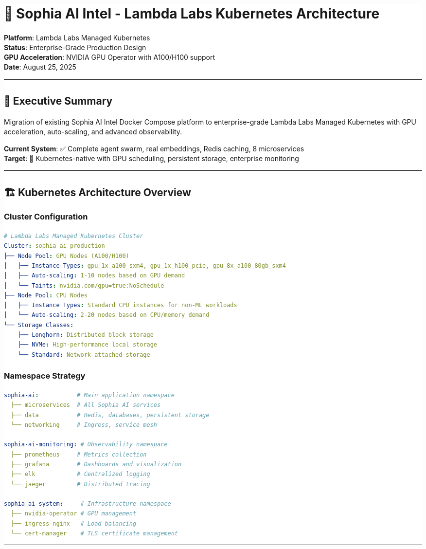 # 🏢 Sophia AI Intel - Lambda Labs Kubernetes Architecture

**Platform**: Lambda Labs Managed Kubernetes  
**Status**: Enterprise-Grade Production Design  
**GPU Acceleration**: NVIDIA GPU Operator with A100/H100 support  
**Date**: August 25, 2025

---

## 🎯 **Executive Summary**

Migration of existing Sophia AI Intel Docker Compose platform to enterprise-grade Lambda Labs Managed Kubernetes with GPU acceleration, auto-scaling, and advanced observability.

**Current System**: ✅ Complete agent swarm, real embeddings, Redis caching, 8 microservices  
**Target**: 🚀 Kubernetes-native with GPU scheduling, persistent storage, enterprise monitoring

---

## 🏗️ **Kubernetes Architecture Overview**

### **Cluster Configuration**
```yaml
# Lambda Labs Managed Kubernetes Cluster
Cluster: sophia-ai-production
├── Node Pool: GPU Nodes (A100/H100)
│   ├── Instance Types: gpu_1x_a100_sxm4, gpu_1x_h100_pcie, gpu_8x_a100_80gb_sxm4
│   ├── Auto-scaling: 1-10 nodes based on GPU demand
│   └── Taints: nvidia.com/gpu=true:NoSchedule
├── Node Pool: CPU Nodes  
│   ├── Instance Types: Standard CPU instances for non-ML workloads
│   └── Auto-scaling: 2-20 nodes based on CPU/memory demand
└── Storage Classes:
    ├── Longhorn: Distributed block storage
    ├── NVMe: High-performance local storage
    └── Standard: Network-attached storage
```

### **Namespace Strategy**
```yaml
sophia-ai:           # Main application namespace
  ├── microservices  # All Sophia AI services
  ├── data           # Redis, databases, persistent storage
  └── networking     # Ingress, service mesh
  
sophia-ai-monitoring: # Observability namespace
  ├── prometheus     # Metrics collection
  ├── grafana        # Dashboards and visualization  
  ├── elk            # Centralized logging
  └── jaeger         # Distributed tracing

sophia-ai-system:     # Infrastructure namespace
  ├── nvidia-operator # GPU management
  ├── ingress-nginx   # Load balancing
  └── cert-manager    # TLS certificate management
```

---
